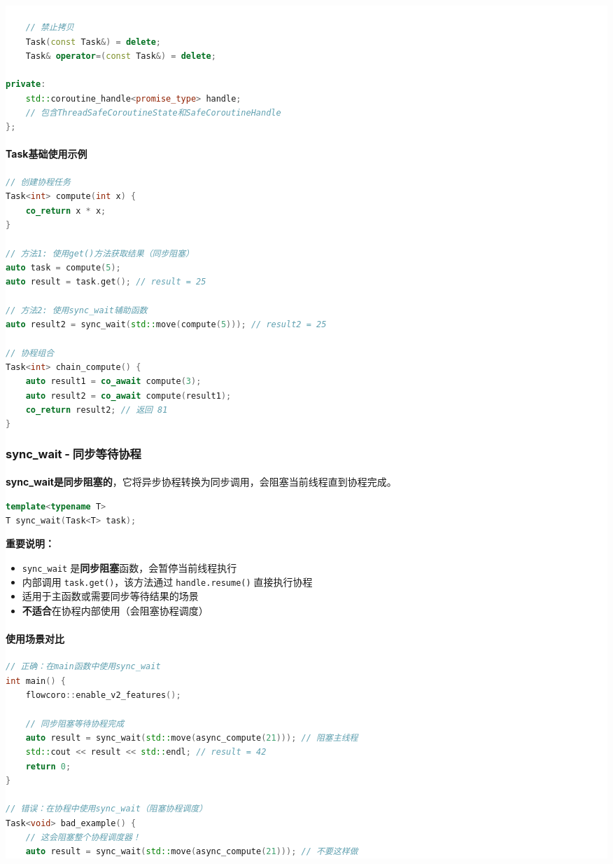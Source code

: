 ```cpp

    // 禁止拷贝
    Task(const Task&) = delete;
    Task& operator=(const Task&) = delete;

private:
    std::coroutine_handle<promise_type> handle;
    // 包含ThreadSafeCoroutineState和SafeCoroutineHandle
};
```

#### Task基础使用示例

```cpp
// 创建协程任务
Task<int> compute(int x) {
    co_return x * x;
}

// 方法1: 使用get()方法获取结果（同步阻塞）
auto task = compute(5);
auto result = task.get(); // result = 25

// 方法2: 使用sync_wait辅助函数
auto result2 = sync_wait(std::move(compute(5))); // result2 = 25

// 协程组合
Task<int> chain_compute() {
    auto result1 = co_await compute(3);
    auto result2 = co_await compute(result1);
    co_return result2; // 返回 81
}
```

### sync_wait - 同步等待协程

**sync_wait是同步阻塞的**，它将异步协程转换为同步调用，会阻塞当前线程直到协程完成。

```cpp
template<typename T>
T sync_wait(Task<T> task);
```

**重要说明：**
- `sync_wait` 是**同步阻塞**函数，会暂停当前线程执行
- 内部调用 `task.get()`，该方法通过 `handle.resume()` 直接执行协程
- 适用于主函数或需要同步等待结果的场景
- **不适合**在协程内部使用（会阻塞协程调度）

#### 使用场景对比

```cpp
// 正确：在main函数中使用sync_wait
int main() {
    flowcoro::enable_v2_features();
    
    // 同步阻塞等待协程完成
    auto result = sync_wait(std::move(async_compute(21))); // 阻塞主线程
    std::cout << result << std::endl; // result = 42
    return 0;
}

// 错误：在协程中使用sync_wait（阻塞协程调度）
Task<void> bad_example() {
    // 这会阻塞整个协程调度器！
    auto result = sync_wait(std::move(async_compute(21))); // 不要这样做
```